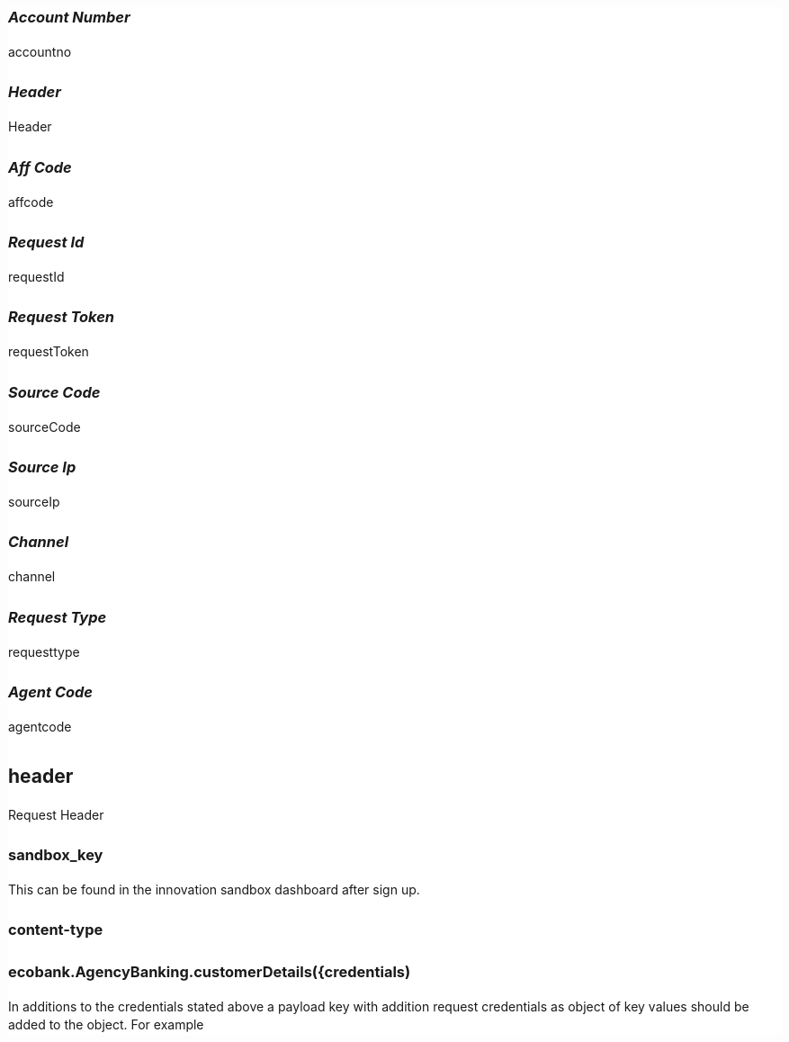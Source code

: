 ### *Account Number*

accountno

### *Header*

Header

### *Aff Code*

affcode

### *Request Id*

requestId

### *Request Token*

requestToken

### *Source Code*

sourceCode

### *Source Ip*

sourceIp

### *Channel*

channel

### *Request Type*

requesttype

### *Agent Code*

agentcode

## header

Request Header

### sandbox_key

This can be found in the innovation sandbox dashboard after sign up.

### content-type

### ecobank.AgencyBanking.customerDetails({credentials)

In additions to the credentials stated above a payload key with addition request credentials as object of key values should be added to the object. For example
